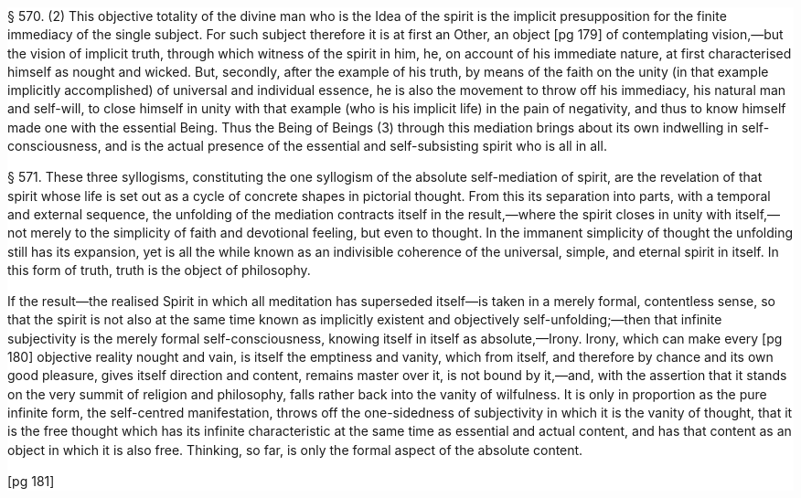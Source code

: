 § 570. (2) This objective totality of the divine man who is the Idea of the spirit is the implicit presupposition for the finite immediacy of the single subject. For such subject therefore it is at first an Other, an object [pg 179] of contemplating vision,—but the vision of implicit truth, through which witness of the spirit in him, he, on account of his immediate nature, at first characterised himself as nought and wicked. But, secondly, after the example of his truth, by means of the faith on the unity (in that example implicitly accomplished) of universal and individual essence, he is also the movement to throw off his immediacy, his natural man and self-will, to close himself in unity with that example (who is his implicit life) in the pain of negativity, and thus to know himself made one with the essential Being. Thus the Being of Beings (3) through this mediation brings about its own indwelling in self-consciousness, and is the actual presence of the essential and self-subsisting spirit who is all in all.

§ 571. These three syllogisms, constituting the one syllogism of the absolute self-mediation of spirit, are the revelation of that spirit whose life is set out as a cycle of concrete shapes in pictorial thought. From this its separation into parts, with a temporal and external sequence, the unfolding of the mediation contracts itself in the result,—where the spirit closes in unity with itself,—not merely to the simplicity of faith and devotional feeling, but even to thought. In the immanent simplicity of thought the unfolding still has its expansion, yet is all the while known as an indivisible coherence of the universal, simple, and eternal spirit in itself. In this form of truth, truth is the object of philosophy.

If the result—the realised Spirit in which all meditation has superseded itself—is taken in a merely formal, contentless sense, so that the spirit is not also at the same time known as implicitly existent and objectively self-unfolding;—then that infinite subjectivity is the merely formal self-consciousness, knowing itself in itself as absolute,—Irony. Irony, which can make every [pg 180] objective reality nought and vain, is itself the emptiness and vanity, which from itself, and therefore by chance and its own good pleasure, gives itself direction and content, remains master over it, is not bound by it,—and, with the assertion that it stands on the very summit of religion and philosophy, falls rather back into the vanity of wilfulness. It is only in proportion as the pure infinite form, the self-centred manifestation, throws off the one-sidedness of subjectivity in which it is the vanity of thought, that it is the free thought which has its infinite characteristic at the same time as essential and actual content, and has that content as an object in which it is also free. Thinking, so far, is only the formal aspect of the absolute content.

[pg 181]